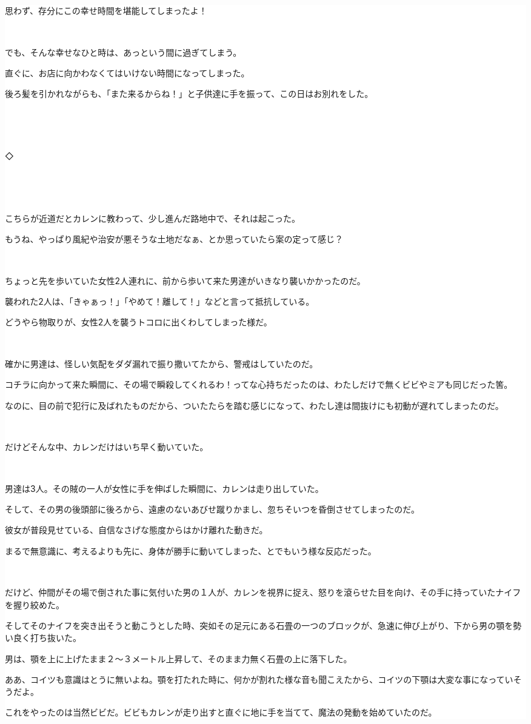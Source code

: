 思わず、存分にこの幸せ時間を堪能してしまったよ！

&nbsp;

でも、そんな幸せなひと時は、あっという間に過ぎてしまう。

直ぐに、お店に向かわなくてはいけない時間になってしまった。

後ろ髪を引かれながらも、「また来るからね！」と子供達に手を振って、この日はお別れをした。

&nbsp;

&nbsp;

◇

&nbsp;

&nbsp;

こちらが近道だとカレンに教わって、少し進んだ路地中で、それは起こった。

もうね、やっぱり風紀や治安が悪そうな土地だなぁ、とか思っていたら案の定って感じ？

&nbsp;

ちょっと先を歩いていた女性2人連れに、前から歩いて来た男達がいきなり襲いかかったのだ。

襲われた2人は、「きゃぁっ！」「やめて！離して！」などと言って抵抗している。

どうやら物取りが、女性2人を襲うトコロに出くわしてしまった様だ。

&nbsp;

確かに男達は、怪しい気配をダダ漏れで振り撒いてたから、警戒はしていたのだ。

コチラに向かって来た瞬間に、その場で瞬殺してくれるわ！ってな心持ちだったのは、わたしだけで無くビビやミアも同じだった筈。

なのに、目の前で犯行に及ばれたものだから、ついたたらを踏む感じになって、わたし達は間抜けにも初動が遅れてしまったのだ。

&nbsp;

だけどそんな中、カレンだけはいち早く動いていた。

&nbsp;

男達は3人。その賊の一人が女性に手を伸ばした瞬間に、カレンは走り出していた。

そして、その男の後頭部に後ろから、遠慮のないあびせ蹴りかまし、忽ちそいつを昏倒させてしまったのだ。

彼女が普段見せている、自信なさげな態度からはかけ離れた動きだ。

まるで無意識に、考えるよりも先に、身体が勝手に動いてしまった、とでもいう様な反応だった。

&nbsp;

だけど、仲間がその場で倒された事に気付いた男の１人が、カレンを視界に捉え、怒りを滾らせた目を向け、その手に持っていたナイフを握り絞めた。

そしてそのナイフを突き出そうと動こうとした時、突如その足元にある石畳の一つのブロックが、急速に伸び上がり、下から男の顎を勢い良く打ち抜いた。

男は、顎を上に上げたまま２～３メートル上昇して、そのまま力無く石畳の上に落下した。

ああ、コイツも意識はとうに無いよね。顎を打たれた時に、何かが割れた様な音も聞こえたから、コイツの下顎は大変な事になっていそうだよ。

これをやったのは当然ビビだ。ビビもカレンが走り出すと直ぐに地に手を当てて、魔法の発動を始めていたのだ。
